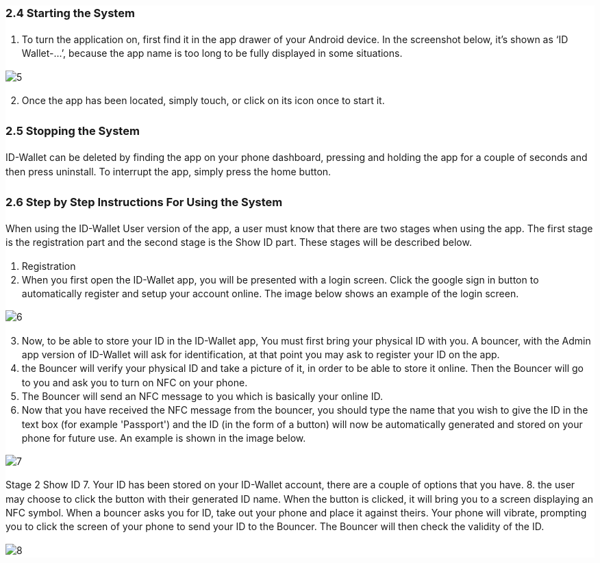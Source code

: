 ### 2.4 Starting the System

1. To turn the application on, first find it in the app drawer of your Android device. In the
    screenshot below, it’s shown as ‘ID Wallet-...’, because the app name is too long to
    be fully displayed in some situations.

![5](https://i.imgur.com/qaMUsKV.png)


2. Once the app has been located, simply touch, or click on its icon once to start it.

### 2.5 Stopping the System

ID-Wallet can be deleted by finding the app on your phone dashboard, pressing and holding
the app for a couple of seconds and then press uninstall.
To interrupt the app, simply press the home button.


### 2.6 Step by Step Instructions For Using the System

When using the ID-Wallet User version of the app, a user must know that there are two
stages when using the app. The first stage is the registration part and the second stage is
the Show ID part. These stages will be described below.
1. Registration
2. When you first open the ID-Wallet app, you will be presented with a login screen. Click
the google sign in button to automatically register and setup your account online. The image
below shows an example of the login screen.

![6](https://i.imgur.com/mQ76F8A.jpg)

3. Now, to be able to store your ID in the ID-Wallet app, You must first bring your physical
ID with you. A bouncer, with the Admin app version of ID-Wallet will ask for identification, at
that point you may ask to register your ID on the app.
4. the Bouncer will verify your physical ID and take a picture of it, in order to be able to
store it online. Then the Bouncer will go to you and ask you to turn on NFC on your phone.
5. The Bouncer will send an NFC message to you which is basically your online ID.
6. Now that you have received the NFC message from the bouncer, you should type the
name that you wish to give the ID in the text box (for example 'Passport') and the ID (in the
form of a button) will now be automatically generated and stored on your phone for future
use. An example is shown in the image below.

![7](https://i.imgur.com/BU39HYQ.jpg)

Stage 2 Show ID
7. Your ID has been stored on your ID-Wallet account, there are a couple of options that
you have.
8. the user may choose to click the button with their generated ID name. When the button is
clicked, it will bring you to a screen displaying an NFC symbol. When a bouncer asks you for
ID, take out your phone and place it against theirs. Your phone will vibrate, prompting you to
click the screen of your phone to send your ID to the Bouncer. The Bouncer will then check
the validity of the ID.

![8](https://i.imgur.com/q1ufYGJ.jpg)
